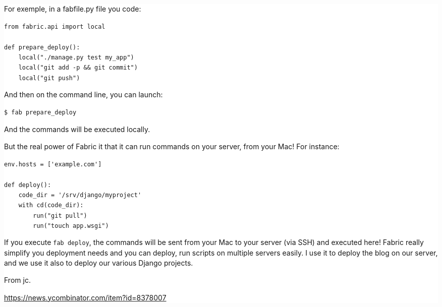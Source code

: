 For exemple, in a fabfile.py file you code:

	from fabric.api import local

	def prepare_deploy():
		local("./manage.py test my_app")
		local("git add -p && git commit")
		local("git push")

And then on the command line, you can launch:
	
	$ fab prepare_deploy

And the commands will be executed locally.

But the real power of Fabric it that it can run commands on your server, from your Mac! For instance:

	env.hosts = ['example.com']
	
	def deploy():
		code_dir = '/srv/django/myproject'
		with cd(code_dir):
			run("git pull")
			run("touch app.wsgi")

If you execute `fab deploy`, the commands will be sent from your Mac to your server (via SSH) and executed here! Fabric really simplify you deployment needs and you can deploy, run scripts on multiple servers easily. I use it to deploy the blog on our server, and we use it also to deploy our various Django projects.

From jc.

[Fabric]: http://www.fabfile.org
[I've tried it]: http://blog.manbolo.com/2013/02/04/how-to-install-python-3-and-pydev-on-osx
[PyDev]: http://pydev.org
[Exedore]: http://celestialteapot.com/exedore/
[asyncio]: https://docs.python.org/3/library/asyncio.html
[Flask]: http://flask.pocoo.org
[Bottle]: http://bottlepy.org/docs/dev/index.html
[emojis]: http://blog.manbolo.com/2012/10/29/supporting-new-emojis-on-ios-6
[pip]: https://github.com/pypa/pip
[ag]: https://github.com/ggreer/the_silver_searcher
[wget]: http://www.gnu.org/software/wget/
[Max Howell]: https://twitter.com/mxcl
[PyCharm]: http://www.jetbrains.com/pycharm/
[brew]: http://brew.sh
[Homebrew]: http://brew.sh
[Homebrew, The missing package manager for OS X]: http://brew.sh
[Requests]: http://docs.python-requests.org/en/latest/
[virtualenv]: http://virtualenv.readthedocs.org/en/latest/index.html
[Django]: https://www.djangoproject.com
[virtualenvwrapper]: http://virtualenvwrapper.readthedocs.org/en/latest/index.html
[shebang]: http://en.wikipedia.org/wiki/Shebang_%28Unix%29
[site-packages]: https://docs.python.org/2/install/
[ImageMagick]: http://www.imagemagick.org
[BeautifulSoup]: http://www.crummy.com/software/BeautifulSoup/bs4/doc/
[SQLAlchemy]: http://www.sqlalchemy.org
[Pillow]: http://pillow.readthedocs.org/en/latest/
[Jinga]: http://jinja.pocoo.org
[Pyments]: http://pygments.org
[lxml]: http://lxml.de
[PyCharm]: http://www.jetbrains.com/pycharm/
<hn>https://news.ycombinator.com/item?id=8378007</hn>